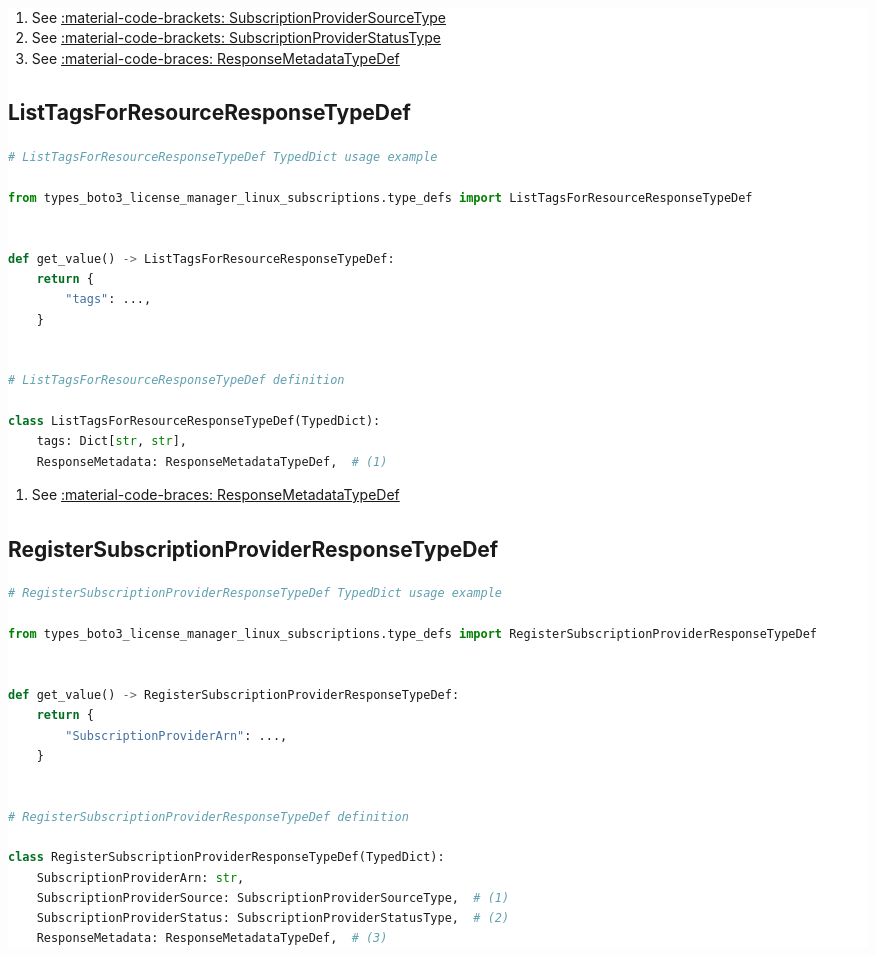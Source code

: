 1. See [:material-code-brackets: SubscriptionProviderSourceType](./literals.md#subscriptionprovidersourcetype)
2. See [:material-code-brackets: SubscriptionProviderStatusType](./literals.md#subscriptionproviderstatustype)
3. See [:material-code-braces: ResponseMetadataTypeDef](./type_defs.md#responsemetadatatypedef)

## ListTagsForResourceResponseTypeDef

```python
# ListTagsForResourceResponseTypeDef TypedDict usage example

from types_boto3_license_manager_linux_subscriptions.type_defs import ListTagsForResourceResponseTypeDef


def get_value() -> ListTagsForResourceResponseTypeDef:
    return {
        "tags": ...,
    }


# ListTagsForResourceResponseTypeDef definition

class ListTagsForResourceResponseTypeDef(TypedDict):
    tags: Dict[str, str],
    ResponseMetadata: ResponseMetadataTypeDef,  # (1)
```

1. See [:material-code-braces: ResponseMetadataTypeDef](./type_defs.md#responsemetadatatypedef)

## RegisterSubscriptionProviderResponseTypeDef

```python
# RegisterSubscriptionProviderResponseTypeDef TypedDict usage example

from types_boto3_license_manager_linux_subscriptions.type_defs import RegisterSubscriptionProviderResponseTypeDef


def get_value() -> RegisterSubscriptionProviderResponseTypeDef:
    return {
        "SubscriptionProviderArn": ...,
    }


# RegisterSubscriptionProviderResponseTypeDef definition

class RegisterSubscriptionProviderResponseTypeDef(TypedDict):
    SubscriptionProviderArn: str,
    SubscriptionProviderSource: SubscriptionProviderSourceType,  # (1)
    SubscriptionProviderStatus: SubscriptionProviderStatusType,  # (2)
    ResponseMetadata: ResponseMetadataTypeDef,  # (3)
```
